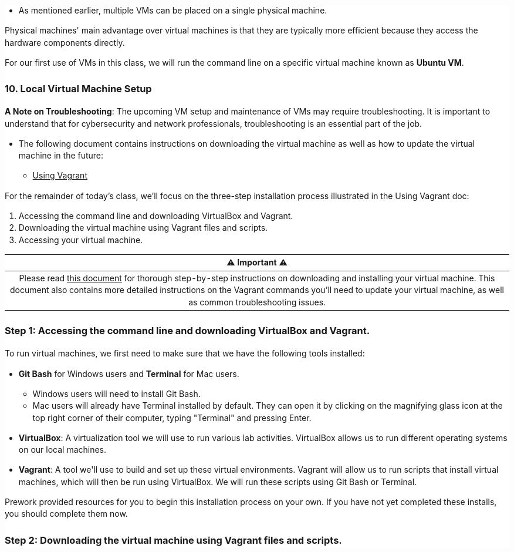   - As mentioned earlier, multiple VMs can be placed on a single physical machine.

Physical machines' main advantage over virtual machines is that they are typically more efficient because they access the hardware components directly.

For our first use of VMs in this class, we will run the command line on a specific virtual machine known as **Ubuntu VM**. 

### 10. Local Virtual Machine Setup

**A Note on Troubleshooting**: The upcoming VM setup and maintenance of VMs may require troubleshooting. It is important to understand that for cybersecurity and network professionals, troubleshooting is an essential part of the job. 

- The following document contains instructions on downloading the virtual machine as well as how to update the virtual machine in the future:

  - [Using Vagrant](https://docs.google.com/document/d/1Grxbagm-2jg22LiatDHzLDpJOsOl5JWJ9gl00TtiX6k/edit)


For the remainder of today’s class, we’ll focus on the three-step installation process illustrated in the Using Vagrant doc:

1. Accessing the command line and downloading VirtualBox and Vagrant. 
2. Downloading the virtual machine using Vagrant files and scripts.
3. Accessing your virtual machine. 

| :warning: **Important** :warning: |
|:-:|
| Please read  [this document](https://docs.google.com/document/d/1MKcMYmsiDWMMDZ2rL3KcY41Rq2RulxrYxxV2MYgblC4/edit#heading=h.6saygus57a1j) for thorough step-by-step instructions on downloading and installing your virtual machine. This document also contains more detailed instructions on the Vagrant commands you’ll need to update your virtual machine, as well as common troubleshooting issues. |


### Step 1: Accessing the command line and downloading VirtualBox and Vagrant.

To run virtual machines, we first need to make sure that we have the following tools installed:

- **Git Bash** for Windows users and **Terminal** for Mac users.
  - Windows users will need to install Git Bash.
  - Mac users will already have Terminal installed by default. They can open it  by clicking on the magnifying glass icon at the top right corner of their computer, typing "Terminal" and pressing Enter.
  
- **VirtualBox**: A virtualization tool we will use to run various lab activities. VirtualBox allows us to run different operating systems on our local machines.

- **Vagrant**: A tool we'll use to build and set up these virtual environments. Vagrant will allow us to run scripts that install virtual machines, which will then be run using VirtualBox. We will run these scripts using Git Bash or Terminal. 

Prework provided resources for you to begin this installation process on your own. If you have not yet completed these installs, you should complete them now. 

### Step 2: Downloading the virtual machine using Vagrant files and scripts. 
